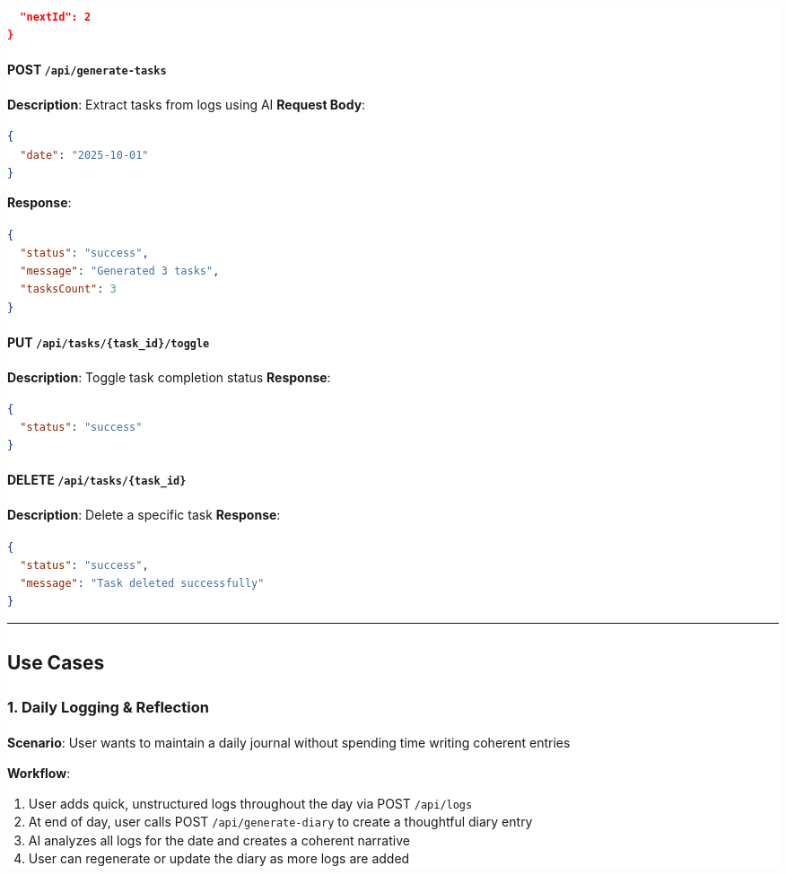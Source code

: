 ```json
  "nextId": 2
}
```

#### POST `/api/generate-tasks`
**Description**: Extract tasks from logs using AI
**Request Body**:
```json
{
  "date": "2025-10-01"
}
```
**Response**:
```json
{
  "status": "success",
  "message": "Generated 3 tasks",
  "tasksCount": 3
}
```

#### PUT `/api/tasks/{task_id}/toggle`
**Description**: Toggle task completion status
**Response**:
```json
{
  "status": "success"
}
```

#### DELETE `/api/tasks/{task_id}`
**Description**: Delete a specific task
**Response**:
```json
{
  "status": "success",
  "message": "Task deleted successfully"
}
```

---

## Use Cases

### 1. Daily Logging & Reflection
**Scenario**: User wants to maintain a daily journal without spending time writing coherent entries

**Workflow**:
1. User adds quick, unstructured logs throughout the day via POST `/api/logs`
2. At end of day, user calls POST `/api/generate-diary` to create a thoughtful diary entry
3. AI analyzes all logs for the date and creates a coherent narrative
4. User can regenerate or update the diary as more logs are added
